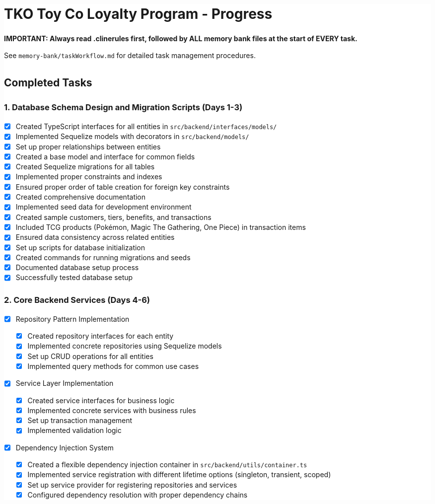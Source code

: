 # TKO Toy Co Loyalty Program - Progress

**IMPORTANT: Always read .clinerules first, followed by ALL memory bank files at the start of EVERY task.**

See `memory-bank/taskWorkflow.md` for detailed task management procedures.

## Completed Tasks

### 1. Database Schema Design and Migration Scripts (Days 1-3)

- [x] Created TypeScript interfaces for all entities in `src/backend/interfaces/models/`
- [x] Implemented Sequelize models with decorators in `src/backend/models/`
- [x] Set up proper relationships between entities
- [x] Created a base model and interface for common fields
- [x] Created Sequelize migrations for all tables
- [x] Implemented proper constraints and indexes
- [x] Ensured proper order of table creation for foreign key constraints
- [x] Created comprehensive documentation
- [x] Implemented seed data for development environment
- [x] Created sample customers, tiers, benefits, and transactions
- [x] Included TCG products (Pokémon, Magic The Gathering, One Piece) in transaction items
- [x] Ensured data consistency across related entities
- [x] Set up scripts for database initialization
- [x] Created commands for running migrations and seeds
- [x] Documented database setup process
- [x] Successfully tested database setup

### 2. Core Backend Services (Days 4-6)

- [x] Repository Pattern Implementation

  - [x] Created repository interfaces for each entity
  - [x] Implemented concrete repositories using Sequelize models
  - [x] Set up CRUD operations for all entities
  - [x] Implemented query methods for common use cases

- [x] Service Layer Implementation

  - [x] Created service interfaces for business logic
  - [x] Implemented concrete services with business rules
  - [x] Set up transaction management
  - [x] Implemented validation logic

- [x] Dependency Injection System

  - [x] Created a flexible dependency injection container in `src/backend/utils/container.ts`
  - [x] Implemented service registration with different lifetime options (singleton, transient, scoped)
  - [x] Set up service provider for registering repositories and services
  - [x] Configured dependency resolution with proper dependency chains
